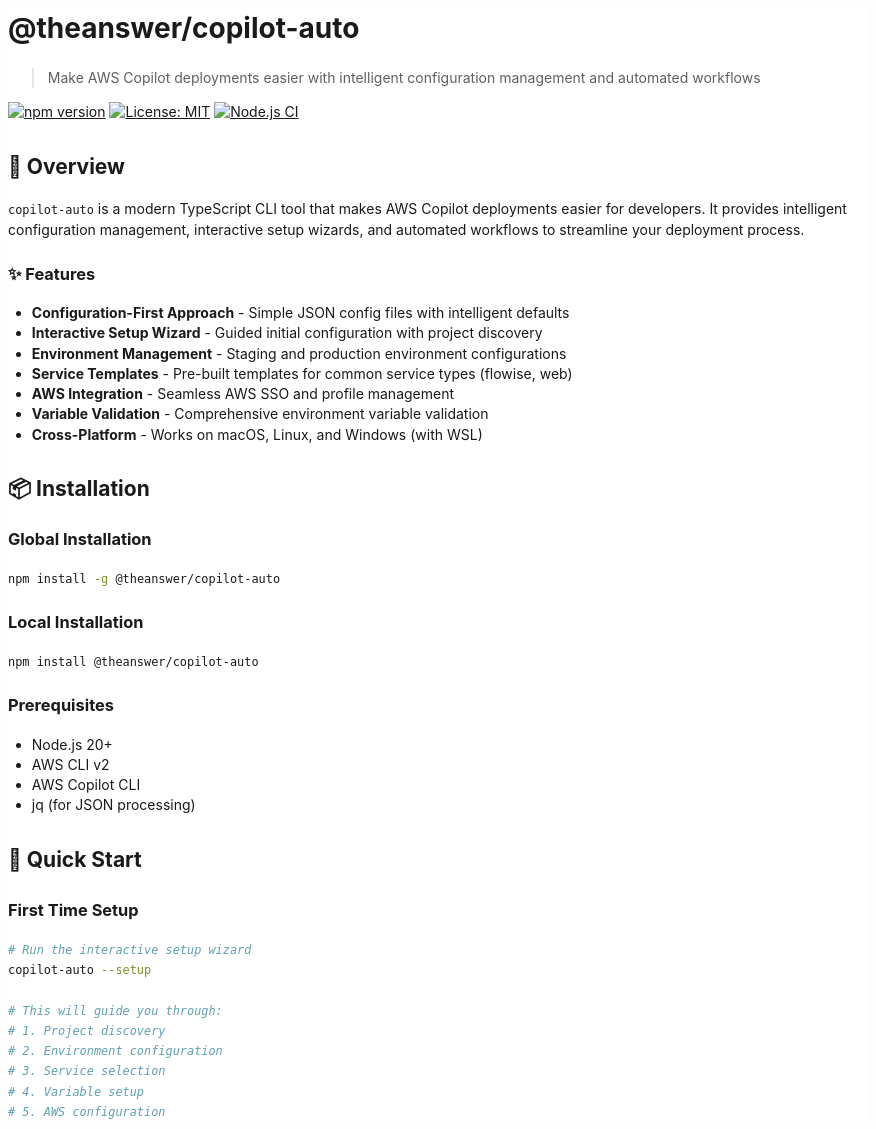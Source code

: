 # @theanswer/copilot-auto

> Make AWS Copilot deployments easier with intelligent configuration management and automated workflows

[![npm version](https://badge.fury.io/js/%40theanswer%2Fcopilot-auto.svg)](https://badge.fury.io/js/%40theanswer%2Fcopilot-auto)
[![License: MIT](https://img.shields.io/badge/License-MIT-yellow.svg)](https://opensource.org/licenses/MIT)
[![Node.js CI](https://github.com/theanswer/copilot-auto-deploy/actions/workflows/ci.yml/badge.svg)](https://github.com/theanswer/copilot-auto-deploy/actions/workflows/ci.yml)

## 🚀 Overview

`copilot-auto` is a modern TypeScript CLI tool that makes AWS Copilot deployments easier for developers. It provides intelligent configuration management, interactive setup wizards, and automated workflows to streamline your deployment process.

### ✨ Features

- **Configuration-First Approach** - Simple JSON config files with intelligent defaults
- **Interactive Setup Wizard** - Guided initial configuration with project discovery
- **Environment Management** - Staging and production environment configurations
- **Service Templates** - Pre-built templates for common service types (flowise, web)
- **AWS Integration** - Seamless AWS SSO and profile management
- **Variable Validation** - Comprehensive environment variable validation
- **Cross-Platform** - Works on macOS, Linux, and Windows (with WSL)

## 📦 Installation

### Global Installation
```bash
npm install -g @theanswer/copilot-auto
```

### Local Installation
```bash
npm install @theanswer/copilot-auto
```

### Prerequisites
- Node.js 20+ 
- AWS CLI v2
- AWS Copilot CLI
- jq (for JSON processing)

## 🎯 Quick Start

### First Time Setup
```bash
# Run the interactive setup wizard
copilot-auto --setup

# This will guide you through:
# 1. Project discovery
# 2. Environment configuration
# 3. Service selection
# 4. Variable setup
# 5. AWS configuration
```

